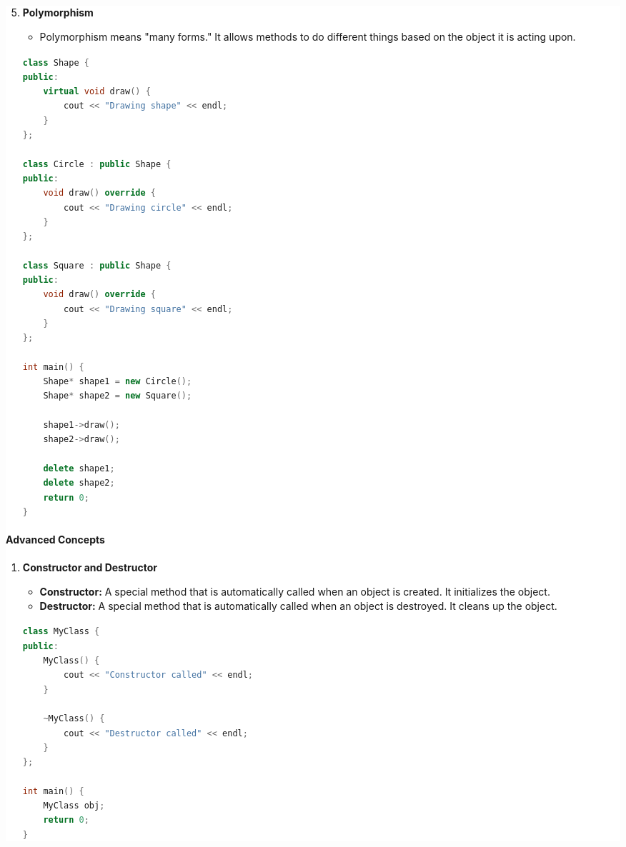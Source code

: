 5. **Polymorphism**
   - Polymorphism means "many forms." It allows methods to do different things based on the object it is acting upon.

   ```cpp
   class Shape {
   public:
       virtual void draw() {
           cout << "Drawing shape" << endl;
       }
   };

   class Circle : public Shape {
   public:
       void draw() override {
           cout << "Drawing circle" << endl;
       }
   };

   class Square : public Shape {
   public:
       void draw() override {
           cout << "Drawing square" << endl;
       }
   };

   int main() {
       Shape* shape1 = new Circle();
       Shape* shape2 = new Square();

       shape1->draw();
       shape2->draw();

       delete shape1;
       delete shape2;
       return 0;
   }
   ```

#### **Advanced Concepts**

1. **Constructor and Destructor**
   - **Constructor:** A special method that is automatically called when an object is created. It initializes the object.
   - **Destructor:** A special method that is automatically called when an object is destroyed. It cleans up the object.

   ```cpp
   class MyClass {
   public:
       MyClass() {
           cout << "Constructor called" << endl;
       }

       ~MyClass() {
           cout << "Destructor called" << endl;
       }
   };

   int main() {
       MyClass obj;
       return 0;
   }
   ```
